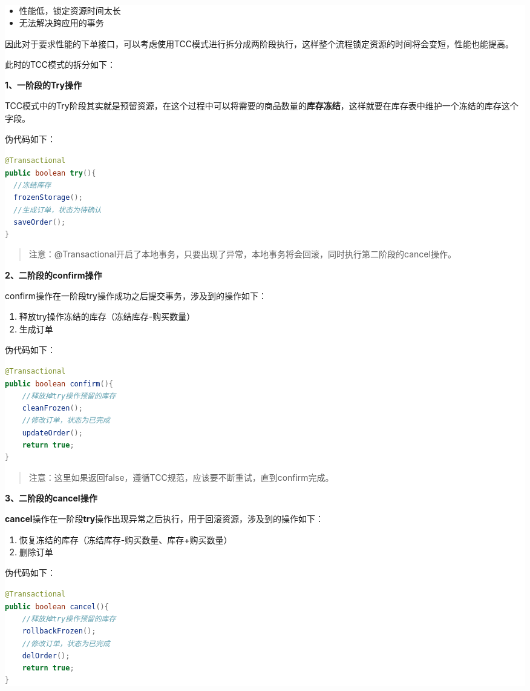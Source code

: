 - 性能低，锁定资源时间太长
- 无法解决跨应用的事务

因此对于要求性能的下单接口，可以考虑使用TCC模式进行拆分成两阶段执行，这样整个流程锁定资源的时间将会变短，性能也能提高。

此时的TCC模式的拆分如下：

**1、一阶段的Try操作**

TCC模式中的Try阶段其实就是预留资源，在这个过程中可以将需要的商品数量的**库存冻结**，这样就要在库存表中维护一个冻结的库存这个字段。

伪代码如下：

```java
@Transactional
public boolean try(){
  //冻结库存
  frozenStorage();
  //生成订单，状态为待确认
  saveOrder();
}
```

> 注意：@Transactional开启了本地事务，只要出现了异常，本地事务将会回滚，同时执行第二阶段的cancel操作。

**2、二阶段的confirm操作**

confirm操作在一阶段try操作成功之后提交事务，涉及到的操作如下：

1. 释放try操作冻结的库存（冻结库存-购买数量）
2. 生成订单

伪代码如下：

```java
@Transactional
public boolean confirm(){
    //释放掉try操作预留的库存
    cleanFrozen();
    //修改订单，状态为已完成
    updateOrder();
    return true;
}
```

> 注意：这里如果返回false，遵循TCC规范，应该要不断重试，直到confirm完成。

**3、二阶段的cancel操作**

**cancel**操作在一阶段**try**操作出现异常之后执行，用于回滚资源，涉及到的操作如下：

1. 恢复冻结的库存（冻结库存-购买数量、库存+购买数量）
2. 删除订单

伪代码如下：

```java
@Transactional
public boolean cancel(){
    //释放掉try操作预留的库存
    rollbackFrozen();
    //修改订单，状态为已完成
    delOrder();
    return true;
}
```
